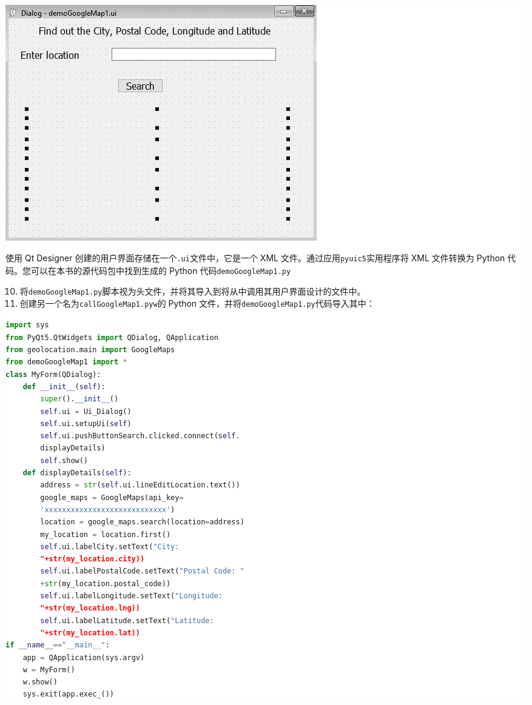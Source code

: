 ![](img/2178b7ed-d1b5-4dac-8323-bdd54599223a.png)

使用 Qt Designer 创建的用户界面存储在一个`.ui`文件中，它是一个 XML 文件。通过应用`pyuic5`实用程序将 XML 文件转换为 Python 代码。您可以在本书的源代码包中找到生成的 Python 代码`demoGoogleMap1.py`

10.  将`demoGoogleMap1.py`脚本视为头文件，并将其导入到将从中调用其用户界面设计的文件中。
11.  创建另一个名为`callGoogleMap1.pyw`的 Python 文件，并将`demoGoogleMap1.py`代码导入其中：

```py
import sys
from PyQt5.QtWidgets import QDialog, QApplication
from geolocation.main import GoogleMaps
from demoGoogleMap1 import *
class MyForm(QDialog):
    def __init__(self):
        super().__init__()
        self.ui = Ui_Dialog()
        self.ui.setupUi(self)
        self.ui.pushButtonSearch.clicked.connect(self.
        displayDetails)
        self.show()
    def displayDetails(self):
        address = str(self.ui.lineEditLocation.text())
        google_maps = GoogleMaps(api_key=
        'xxxxxxxxxxxxxxxxxxxxxxxxxxxx')
        location = google_maps.search(location=address)
        my_location = location.first()
        self.ui.labelCity.setText("City: 
        "+str(my_location.city))
        self.ui.labelPostalCode.setText("Postal Code: " 
        +str(my_location.postal_code))
        self.ui.labelLongitude.setText("Longitude: 
        "+str(my_location.lng))
        self.ui.labelLatitude.setText("Latitude: 
        "+str(my_location.lat))
if __name__=="__main__":
    app = QApplication(sys.argv)
    w = MyForm()
    w.show()
    sys.exit(app.exec_())
```
